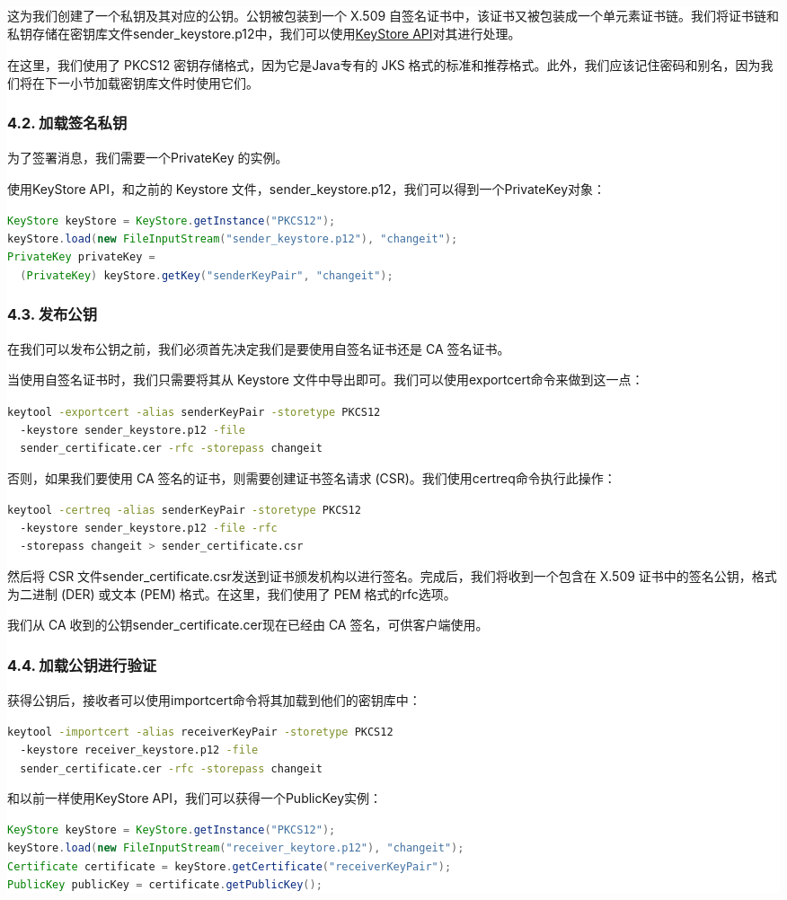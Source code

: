 这为我们创建了一个私钥及其对应的公钥。公钥被包装到一个 X.509 自签名证书中，该证书又被包装成一个单元素证书链。我们将证书链和私钥存储在密钥库文件sender_keystore.p12中，我们可以使用[KeyStore API](https://www.baeldung.com/java-keystore)对其进行处理。

在这里，我们使用了 PKCS12 密钥存储格式，因为它是Java专有的 JKS 格式的标准和推荐格式。此外，我们应该记住密码和别名，因为我们将在下一小节加载密钥库文件时使用它们。

### 4.2. 加载签名私钥

为了签署消息，我们需要一个PrivateKey 的实例。

使用KeyStore API，和之前的 Keystore 文件，sender_keystore.p12，我们可以得到一个PrivateKey对象：

```java
KeyStore keyStore = KeyStore.getInstance("PKCS12");
keyStore.load(new FileInputStream("sender_keystore.p12"), "changeit");
PrivateKey privateKey = 
  (PrivateKey) keyStore.getKey("senderKeyPair", "changeit");
```

### 4.3. 发布公钥

在我们可以发布公钥之前，我们必须首先决定我们是要使用自签名证书还是 CA 签名证书。

当使用自签名证书时，我们只需要将其从 Keystore 文件中导出即可。我们可以使用exportcert命令来做到这一点：

```bash
keytool -exportcert -alias senderKeyPair -storetype PKCS12 
  -keystore sender_keystore.p12 -file 
  sender_certificate.cer -rfc -storepass changeit
```

否则，如果我们要使用 CA 签名的证书，则需要创建证书签名请求 (CSR)。我们使用certreq命令执行此操作：

```bash
keytool -certreq -alias senderKeyPair -storetype PKCS12 
  -keystore sender_keystore.p12 -file -rfc 
  -storepass changeit > sender_certificate.csr
```

然后将 CSR 文件sender_certificate.csr发送到证书颁发机构以进行签名。完成后，我们将收到一个包含在 X.509 证书中的签名公钥，格式为二进制 (DER) 或文本 (PEM) 格式。在这里，我们使用了 PEM 格式的rfc选项。

我们从 CA 收到的公钥sender_certificate.cer现在已经由 CA 签名，可供客户端使用。

### 4.4. 加载公钥进行验证

获得公钥后，接收者可以使用importcert命令将其加载到他们的密钥库中：

```bash
keytool -importcert -alias receiverKeyPair -storetype PKCS12 
  -keystore receiver_keystore.p12 -file 
  sender_certificate.cer -rfc -storepass changeit
```

和以前一样使用KeyStore API，我们可以获得一个PublicKey实例：

```java
KeyStore keyStore = KeyStore.getInstance("PKCS12");
keyStore.load(new FileInputStream("receiver_keytore.p12"), "changeit");
Certificate certificate = keyStore.getCertificate("receiverKeyPair");
PublicKey publicKey = certificate.getPublicKey();
```
